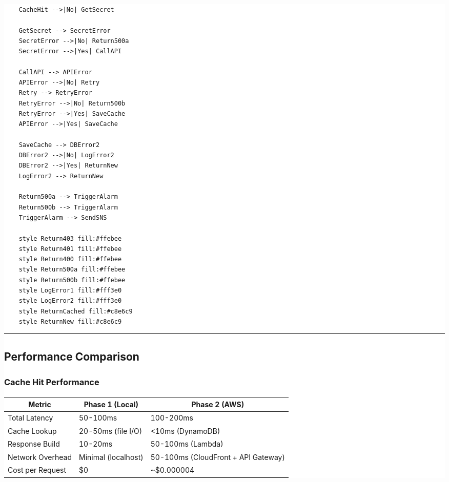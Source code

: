 ```mermaid
    CacheHit -->|No| GetSecret

    GetSecret --> SecretError
    SecretError -->|No| Return500a
    SecretError -->|Yes| CallAPI

    CallAPI --> APIError
    APIError -->|No| Retry
    Retry --> RetryError
    RetryError -->|No| Return500b
    RetryError -->|Yes| SaveCache
    APIError -->|Yes| SaveCache

    SaveCache --> DBError2
    DBError2 -->|No| LogError2
    DBError2 -->|Yes| ReturnNew
    LogError2 --> ReturnNew

    Return500a --> TriggerAlarm
    Return500b --> TriggerAlarm
    TriggerAlarm --> SendSNS

    style Return403 fill:#ffebee
    style Return401 fill:#ffebee
    style Return400 fill:#ffebee
    style Return500a fill:#ffebee
    style Return500b fill:#ffebee
    style LogError1 fill:#fff3e0
    style LogError2 fill:#fff3e0
    style ReturnCached fill:#c8e6c9
    style ReturnNew fill:#c8e6c9
```

---

## Performance Comparison

### Cache Hit Performance

| Metric | Phase 1 (Local) | Phase 2 (AWS) |
|--------|-----------------|---------------|
| Total Latency | 50-100ms | 100-200ms |
| Cache Lookup | 20-50ms (file I/O) | <10ms (DynamoDB) |
| Response Build | 10-20ms | 50-100ms (Lambda) |
| Network Overhead | Minimal (localhost) | 50-100ms (CloudFront + API Gateway) |
| Cost per Request | $0 | ~$0.000004 |

